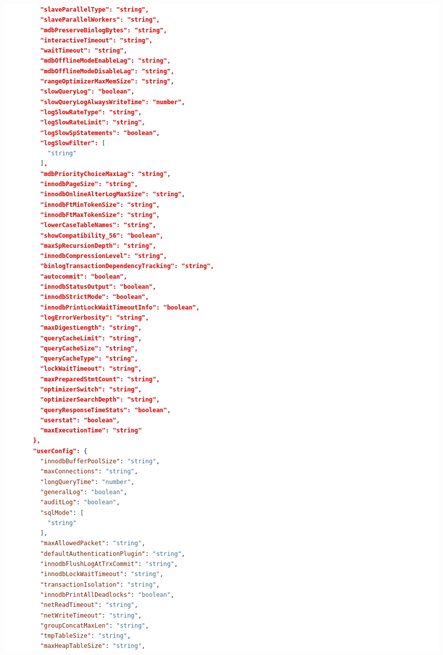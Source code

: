 ```json
          "slaveParallelType": "string",
          "slaveParallelWorkers": "string",
          "mdbPreserveBinlogBytes": "string",
          "interactiveTimeout": "string",
          "waitTimeout": "string",
          "mdbOfflineModeEnableLag": "string",
          "mdbOfflineModeDisableLag": "string",
          "rangeOptimizerMaxMemSize": "string",
          "slowQueryLog": "boolean",
          "slowQueryLogAlwaysWriteTime": "number",
          "logSlowRateType": "string",
          "logSlowRateLimit": "string",
          "logSlowSpStatements": "boolean",
          "logSlowFilter": [
            "string"
          ],
          "mdbPriorityChoiceMaxLag": "string",
          "innodbPageSize": "string",
          "innodbOnlineAlterLogMaxSize": "string",
          "innodbFtMinTokenSize": "string",
          "innodbFtMaxTokenSize": "string",
          "lowerCaseTableNames": "string",
          "showCompatibility_56": "boolean",
          "maxSpRecursionDepth": "string",
          "innodbCompressionLevel": "string",
          "binlogTransactionDependencyTracking": "string",
          "autocommit": "boolean",
          "innodbStatusOutput": "boolean",
          "innodbStrictMode": "boolean",
          "innodbPrintLockWaitTimeoutInfo": "boolean",
          "logErrorVerbosity": "string",
          "maxDigestLength": "string",
          "queryCacheLimit": "string",
          "queryCacheSize": "string",
          "queryCacheType": "string",
          "lockWaitTimeout": "string",
          "maxPreparedStmtCount": "string",
          "optimizerSwitch": "string",
          "optimizerSearchDepth": "string",
          "queryResponseTimeStats": "boolean",
          "userstat": "boolean",
          "maxExecutionTime": "string"
        },
        "userConfig": {
          "innodbBufferPoolSize": "string",
          "maxConnections": "string",
          "longQueryTime": "number",
          "generalLog": "boolean",
          "auditLog": "boolean",
          "sqlMode": [
            "string"
          ],
          "maxAllowedPacket": "string",
          "defaultAuthenticationPlugin": "string",
          "innodbFlushLogAtTrxCommit": "string",
          "innodbLockWaitTimeout": "string",
          "transactionIsolation": "string",
          "innodbPrintAllDeadlocks": "boolean",
          "netReadTimeout": "string",
          "netWriteTimeout": "string",
          "groupConcatMaxLen": "string",
          "tmpTableSize": "string",
          "maxHeapTableSize": "string",
```